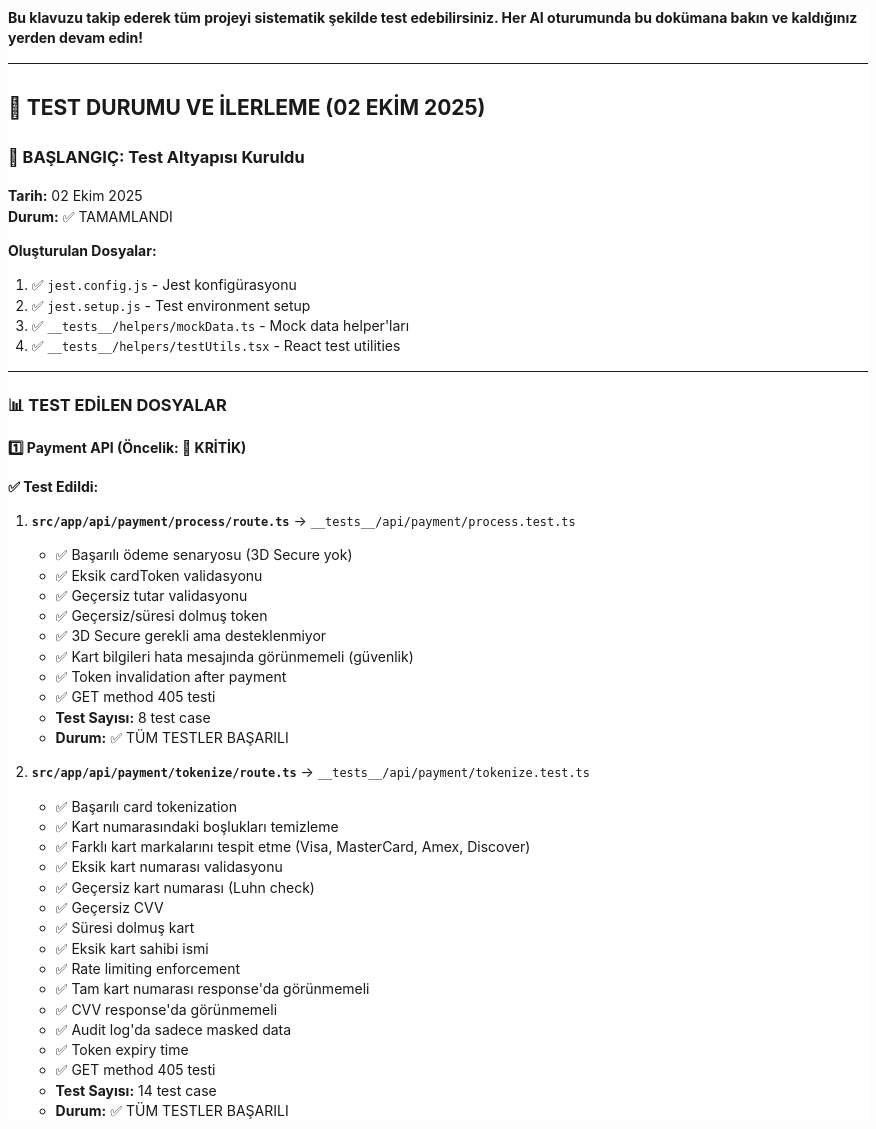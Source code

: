
**Bu klavuzu takip ederek tüm projeyi sistematik şekilde test edebilirsiniz. Her AI oturumunda bu dokümana bakın ve kaldığınız yerden devam edin!**

---

## 📝 TEST DURUMU VE İLERLEME (02 EKİM 2025)

### 🚀 BAŞLANGIÇ: Test Altyapısı Kuruldu
**Tarih:** 02 Ekim 2025  
**Durum:** ✅ TAMAMLANDI

**Oluşturulan Dosyalar:**
1. ✅ `jest.config.js` - Jest konfigürasyonu
2. ✅ `jest.setup.js` - Test environment setup
3. ✅ `__tests__/helpers/mockData.ts` - Mock data helper'ları
4. ✅ `__tests__/helpers/testUtils.tsx` - React test utilities

---

### 📊 TEST EDİLEN DOSYALAR

#### 1️⃣ Payment API (Öncelik: 🔴 KRİTİK)

**✅ Test Edildi:**

1. **`src/app/api/payment/process/route.ts`** → `__tests__/api/payment/process.test.ts`
   - ✅ Başarılı ödeme senaryosu (3D Secure yok)
   - ✅ Eksik cardToken validasyonu
   - ✅ Geçersiz tutar validasyonu
   - ✅ Geçersiz/süresi dolmuş token
   - ✅ 3D Secure gerekli ama desteklenmiyor
   - ✅ Kart bilgileri hata mesajında görünmemeli (güvenlik)
   - ✅ Token invalidation after payment
   - ✅ GET method 405 testi
   - **Test Sayısı:** 8 test case
   - **Durum:** ✅ TÜM TESTLER BAŞARILI

2. **`src/app/api/payment/tokenize/route.ts`** → `__tests__/api/payment/tokenize.test.ts`
   - ✅ Başarılı card tokenization
   - ✅ Kart numarasındaki boşlukları temizleme
   - ✅ Farklı kart markalarını tespit etme (Visa, MasterCard, Amex, Discover)
   - ✅ Eksik kart numarası validasyonu
   - ✅ Geçersiz kart numarası (Luhn check)
   - ✅ Geçersiz CVV
   - ✅ Süresi dolmuş kart
   - ✅ Eksik kart sahibi ismi
   - ✅ Rate limiting enforcement
   - ✅ Tam kart numarası response'da görünmemeli
   - ✅ CVV response'da görünmemeli
   - ✅ Audit log'da sadece masked data
   - ✅ Token expiry time
   - ✅ GET method 405 testi
   - **Test Sayısı:** 14 test case
   - **Durum:** ✅ TÜM TESTLER BAŞARILI
